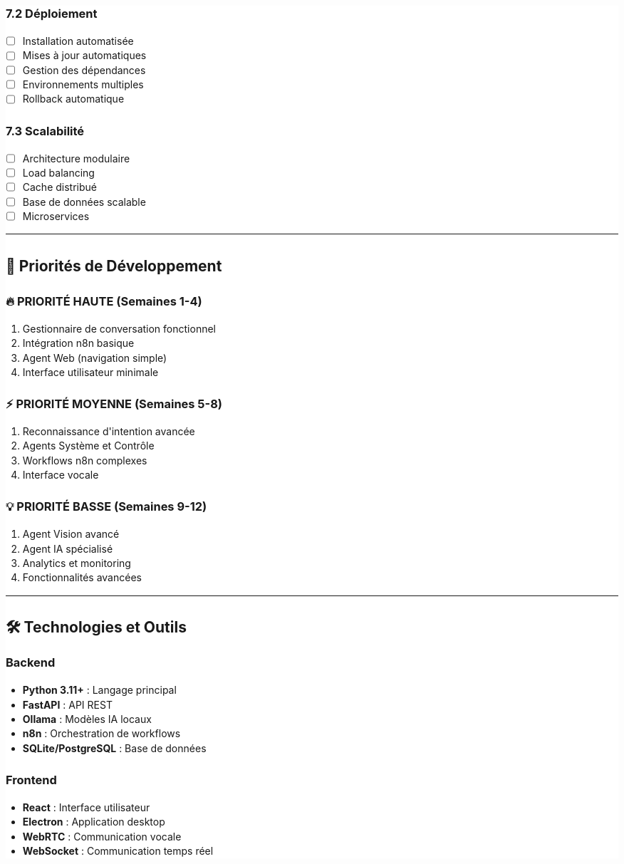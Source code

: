### **7.2 Déploiement**
- [ ] Installation automatisée
- [ ] Mises à jour automatiques
- [ ] Gestion des dépendances
- [ ] Environnements multiples
- [ ] Rollback automatique

### **7.3 Scalabilité**
- [ ] Architecture modulaire
- [ ] Load balancing
- [ ] Cache distribué
- [ ] Base de données scalable
- [ ] Microservices

---

## 📝 **Priorités de Développement**

### **🔥 PRIORITÉ HAUTE (Semaines 1-4)**
1. Gestionnaire de conversation fonctionnel
2. Intégration n8n basique
3. Agent Web (navigation simple)
4. Interface utilisateur minimale

### **⚡ PRIORITÉ MOYENNE (Semaines 5-8)**
1. Reconnaissance d'intention avancée
2. Agents Système et Contrôle
3. Workflows n8n complexes
4. Interface vocale

### **💡 PRIORITÉ BASSE (Semaines 9-12)**
1. Agent Vision avancé
2. Agent IA spécialisé
3. Analytics et monitoring
4. Fonctionnalités avancées

---

## 🛠️ **Technologies et Outils**

### **Backend**
- **Python 3.11+** : Langage principal
- **FastAPI** : API REST
- **Ollama** : Modèles IA locaux
- **n8n** : Orchestration de workflows
- **SQLite/PostgreSQL** : Base de données

### **Frontend**
- **React** : Interface utilisateur
- **Electron** : Application desktop
- **WebRTC** : Communication vocale
- **WebSocket** : Communication temps réel
